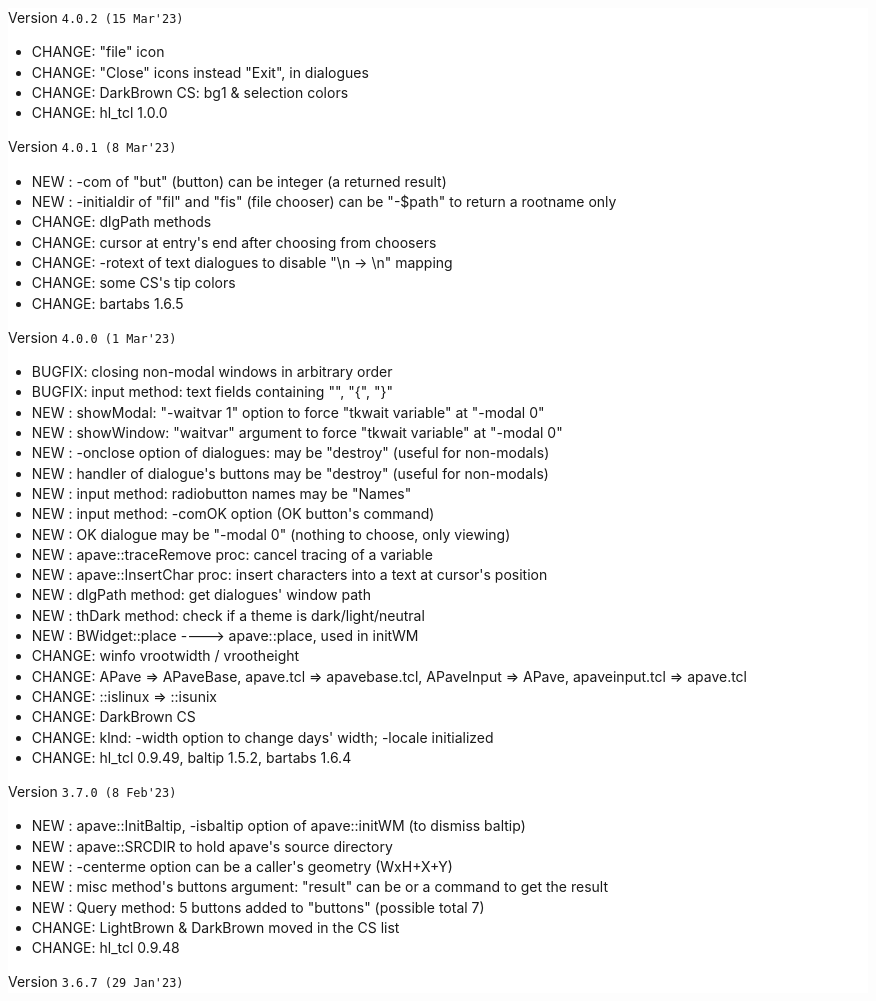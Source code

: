
Version `4.0.2 (15 Mar'23)`

  - CHANGE: "file" icon
  - CHANGE: "Close" icons instead "Exit", in dialogues
  - CHANGE: DarkBrown CS: bg1 & selection colors
  - CHANGE: hl_tcl 1.0.0


Version `4.0.1 (8 Mar'23)`

  - NEW   : -com of "but" (button) can be integer (a returned result)
  - NEW   : -initialdir of "fil" and "fis" (file chooser) can be "-$path" to return a rootname only
  - CHANGE: dlgPath methods
  - CHANGE: cursor at entry's end after choosing from choosers
  - CHANGE: -rotext of text dialogues to disable "\\n -> \n" mapping
  - CHANGE: some CS's tip colors
  - CHANGE: bartabs 1.6.5


Version `4.0.0 (1 Mar'23)`

  - BUGFIX: closing non-modal windows in arbitrary order
  - BUGFIX: input method: text fields containing "\", "{", "}"
  - NEW   : showModal: "-waitvar 1" option to force "tkwait variable" at "-modal 0"
  - NEW   : showWindow: "waitvar" argument to force "tkwait variable" at "-modal 0"
  - NEW   : -onclose option of dialogues: may be "destroy" (useful for non-modals)
  - NEW   : handler of dialogue's buttons may be "destroy" (useful for non-modals)
  - NEW   : input method: radiobutton names may be "Names"
  - NEW   : input method: -comOK option (OK button's command)
  - NEW   : OK dialogue may be "-modal 0" (nothing to choose, only viewing)
  - NEW   : apave::traceRemove proc: cancel tracing of a variable
  - NEW   : apave::InsertChar proc: insert characters into a text at cursor's position
  - NEW   : dlgPath method: get dialogues' window path
  - NEW   : thDark method: check if a theme is dark/light/neutral
  - NEW   : BWidget::place ----> apave::place, used in initWM
  - CHANGE: winfo vrootwidth / vrootheight
  - CHANGE: APave => APaveBase, apave.tcl => apavebase.tcl, APaveInput => APave, apaveinput.tcl => apave.tcl
  - CHANGE: ::islinux => ::isunix
  - CHANGE: DarkBrown CS
  - CHANGE: klnd: -width option to change days' width; -locale initialized
  - CHANGE: hl_tcl 0.9.49, baltip 1.5.2, bartabs 1.6.4


Version `3.7.0 (8 Feb'23)`

  - NEW   : apave::InitBaltip, -isbaltip option of apave::initWM (to dismiss baltip)
  - NEW   : apave::SRCDIR to hold apave's source directory
  - NEW   : -centerme option can be a caller's geometry (WxH+X+Y)
  - NEW   : misc method's buttons argument: "result" can be or a command to get the result
  - NEW   : Query method: 5 buttons added to "buttons" (possible total 7)
  - CHANGE: LightBrown & DarkBrown moved in the CS list
  - CHANGE: hl_tcl 0.9.48


Version `3.6.7 (29 Jan'23)`
